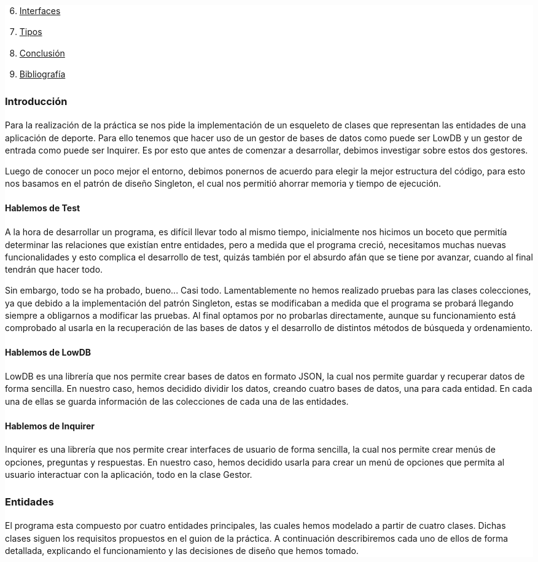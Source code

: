 6. [Interfaces](#interfaces)

7. [Tipos](#tipos)

8. [Conclusión](#conclusión)

9. [Bibliografía](#bibliografía)


### Introducción

Para la realización de la práctica se nos pide la implementación de un esqueleto de clases que representan las entidades de una aplicación de deporte. Para ello tenemos que hacer uso de un gestor de bases de datos como puede ser LowDB y un gestor de entrada como puede ser Inquirer. Es por esto que antes de comenzar a desarrollar, debimos investigar sobre estos dos gestores. 

Luego de conocer un poco mejor el entorno, debimos ponernos de acuerdo para elegir la mejor estructura del código, para esto nos basamos en el patrón de diseño Singleton, el cual nos permitió ahorrar memoria y tiempo de ejecución. 


#### Hablemos de Test

A la hora de desarrollar un programa, es difícil llevar todo al mismo tiempo, inicialmente nos hicimos un boceto que permitía determinar las relaciones que existían entre entidades, pero a medida que el programa creció, necesitamos muchas nuevas funcionalidades y esto complica el desarrollo de test, quizás también por el absurdo afán que se tiene por avanzar, cuando al final tendrán que hacer todo.

Sin embargo, todo se ha probado, bueno... Casi todo. Lamentablemente no hemos realizado pruebas para las clases colecciones, ya que debido a la implementación del patrón Singleton, estas se modificaban a medida que el programa se probará llegando siempre a obligarnos a modificar las pruebas. Al final optamos por no probarlas directamente, aunque su funcionamiento está comprobado al usarla en la recuperación de las bases de datos y el desarrollo de distintos métodos de búsqueda y ordenamiento.


#### Hablemos de LowDB

LowDB es una librería que nos permite crear bases de datos en formato JSON, la cual nos permite guardar y recuperar datos de forma sencilla. En nuestro caso, hemos decidido dividir los datos, creando cuatro bases de datos, una para cada entidad. En cada una de ellas se guarda información de las colecciones de cada una de las entidades.


#### Hablemos de Inquirer

Inquirer es una librería que nos permite crear interfaces de usuario de forma sencilla, la cual nos permite crear menús de opciones, preguntas y respuestas. En nuestro caso, hemos decidido usarla para crear un menú de opciones que permita al usuario interactuar con la aplicación, todo en la clase Gestor.


### Entidades

El programa esta compuesto por cuatro entidades principales, las cuales hemos modelado a partir de cuatro clases. Dichas clases siguen los requisitos propuestos en el guion de la práctica. A continuación describiremos cada uno de ellos de forma detallada, explicando el funcionamiento y las decisiones de diseño que hemos tomado.
